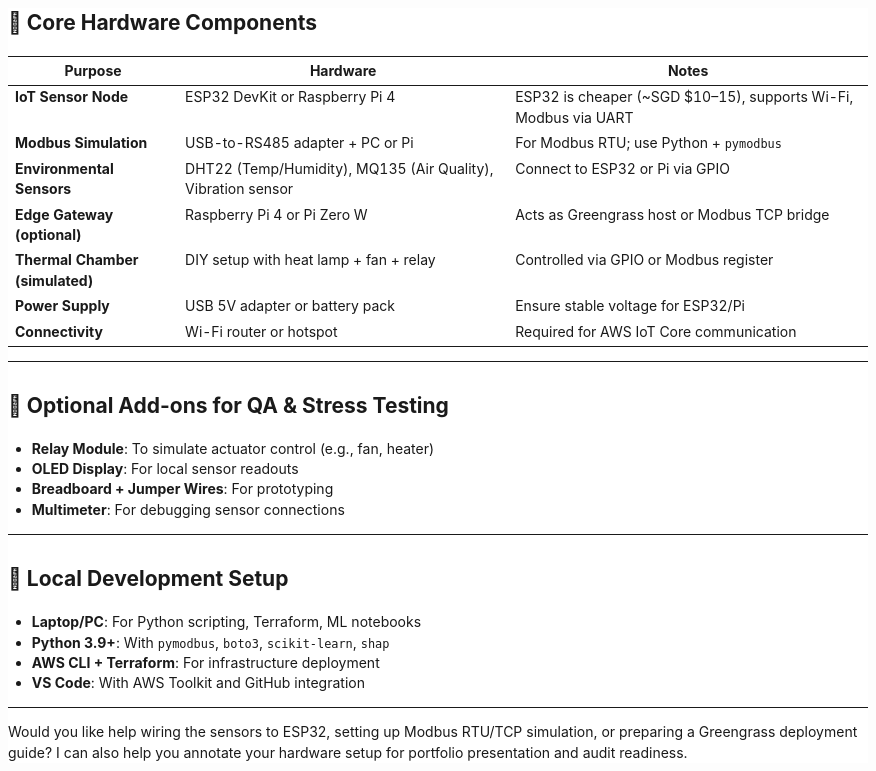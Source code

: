 ## 🧱 Core Hardware Components

| Purpose | Hardware | Notes |
|--------|----------|-------|
| **IoT Sensor Node** | ESP32 DevKit or Raspberry Pi 4 | ESP32 is cheaper (~SGD $10–15), supports Wi-Fi, Modbus via UART |
| **Modbus Simulation** | USB-to-RS485 adapter + PC or Pi | For Modbus RTU; use Python + `pymodbus` |
| **Environmental Sensors** | DHT22 (Temp/Humidity), MQ135 (Air Quality), Vibration sensor | Connect to ESP32 or Pi via GPIO |
| **Edge Gateway (optional)** | Raspberry Pi 4 or Pi Zero W | Acts as Greengrass host or Modbus TCP bridge |
| **Thermal Chamber (simulated)** | DIY setup with heat lamp + fan + relay | Controlled via GPIO or Modbus register |
| **Power Supply** | USB 5V adapter or battery pack | Ensure stable voltage for ESP32/Pi |
| **Connectivity** | Wi-Fi router or hotspot | Required for AWS IoT Core communication |

---

## 🧪 Optional Add-ons for QA & Stress Testing

- **Relay Module**: To simulate actuator control (e.g., fan, heater)
- **OLED Display**: For local sensor readouts
- **Breadboard + Jumper Wires**: For prototyping
- **Multimeter**: For debugging sensor connections

---

## 🧰 Local Development Setup

- **Laptop/PC**: For Python scripting, Terraform, ML notebooks
- **Python 3.9+**: With `pymodbus`, `boto3`, `scikit-learn`, `shap`
- **AWS CLI + Terraform**: For infrastructure deployment
- **VS Code**: With AWS Toolkit and GitHub integration

---

Would you like help wiring the sensors to ESP32, setting up Modbus RTU/TCP simulation, or preparing a Greengrass deployment guide? I can also help you annotate your hardware setup for portfolio presentation and audit readiness.

